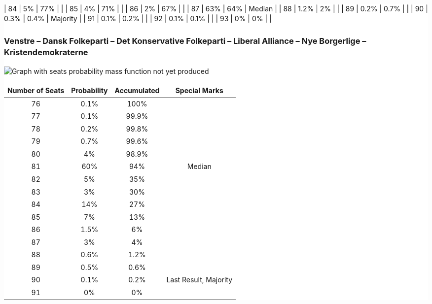 | 84 | 5% | 77% |  |
| 85 | 4% | 71% |  |
| 86 | 2% | 67% |  |
| 87 | 63% | 64% | Median |
| 88 | 1.2% | 2% |  |
| 89 | 0.2% | 0.7% |  |
| 90 | 0.3% | 0.4% | Majority |
| 91 | 0.1% | 0.2% |  |
| 92 | 0.1% | 0.1% |  |
| 93 | 0% | 0% |  |

### Venstre – Dansk Folkeparti – Det Konservative Folkeparti – Liberal Alliance – Nye Borgerlige – Kristendemokraterne

![Graph with seats probability mass function not yet produced](2018-11-15-Epinion-coalitions-seats-pmf-v–o–c–i–d–k.png "Seats Probability Mass Function")

| Number of Seats | Probability | Accumulated | Special Marks |
|:---------------:|:-----------:|:-----------:|:-------------:|
| 76 | 0.1% | 100% |  |
| 77 | 0.1% | 99.9% |  |
| 78 | 0.2% | 99.8% |  |
| 79 | 0.7% | 99.6% |  |
| 80 | 4% | 98.9% |  |
| 81 | 60% | 94% | Median |
| 82 | 5% | 35% |  |
| 83 | 3% | 30% |  |
| 84 | 14% | 27% |  |
| 85 | 7% | 13% |  |
| 86 | 1.5% | 6% |  |
| 87 | 3% | 4% |  |
| 88 | 0.6% | 1.2% |  |
| 89 | 0.5% | 0.6% |  |
| 90 | 0.1% | 0.2% | Last Result, Majority |
| 91 | 0% | 0% |  |
